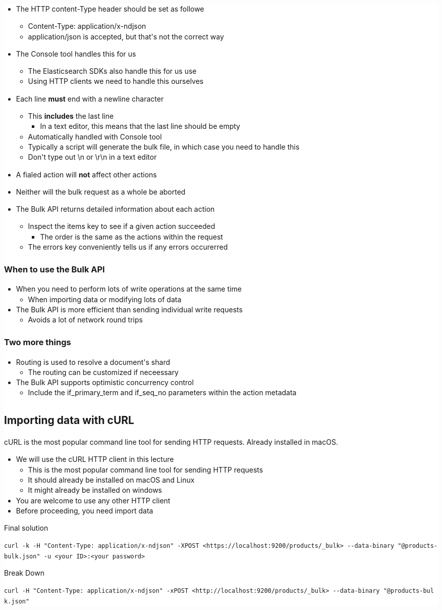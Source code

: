 - The HTTP content-Type header should be set as followe
  - Content-Type: application/x-ndjson
  - application/json is accepted, but that's not the correct way
- The Console tool handles this for us
  - The Elasticsearch SDKs also handle this for us use
  - Using HTTP clients  we need to handle this ourselves

- Each line **must** end with a newline character
  - This **includes** the last line
    - In a text editor, this means that the last line should be empty
  - Automatically handled with Console tool
  - Typically a script will generate the bulk file, in which case you need to handle this
  - Don't type out \n or \r\n in a text editor

- A fialed action will **not** affect other actions
- Neither will the bulk request as a whole be aborted
- The Bulk API returns detailed information about each action
  - Inspect the items key to see if a given action succeeded
    - The order is the same as the actions within the request
  - The errors key conveniently tells us if any errors occurerred

### When to use the Bulk API

- When you need to perform lots of write operations at the same time
  - When importing data or modifying lots of data
- The Bulk API is more efficient than sending individual write requests
  - Avoids a lot of network round trips

### Two more things

- Routing is used to resolve a document's shard
  - The routing can be customized if neceessary
- The Bulk API supports optimistic concurrency control
  - Include the if_primary_term and if_seq_no parameters within the action metadata

## Importing data with cURL

cURL is the most popular command line tool for sending HTTP requests. Already installed in macOS.

- We will use the cURL HTTP client in this lecture
  - This is the most popular command line tool for sending HTTP requests
  - It should already be installed on macOS and Linux
  - It might already be installed on windows
- You are welcome to use any other HTTP client
- Before proceeding, you need import data

Final solution

`curl -k -H "Content-Type: application/x-ndjson" -XPOST <https://localhost:9200/products/_bulk> --data-binary "@products-bulk.json" -u <your ID>:<your password>`

Break Down

`curl -H "Content-Type: application/x-ndjson" -xPOST <http://localhost:9200/products/_bulk> --data-binary "@products-bulk.json"`
